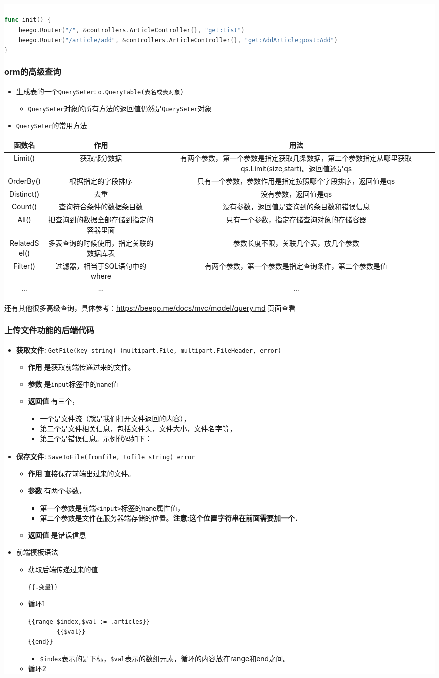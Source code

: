 ```go

func init() {
	beego.Router("/", &controllers.ArticleController{}, "get:List")
	beego.Router("/article/add", &controllers.ArticleController{}, "get:AddArticle;post:Add")
}
```

### orm的高级查询
* 生成表的一个`QuerySeter`: `o.QueryTable(表名或表对象)`
    * `QuerySeter`对象的所有方法的返回值仍然是`QuerySeter`对象
    
* `QuerySeter`的常用方法

|     函数名      |         作用          |                    用法                    |
| :----------: | :-----------------: | :--------------------------------------: |
|   Limit()    |       获取部分数据        | 有两个参数，第一个参数是指定获取几条数据，第二个参数指定从哪里获取qs.Limit(size,start)。返回值还是qs |
|  OrderBy()   |      根据指定的字段排序      |      只有一个参数，参数作用是指定按照哪个字段排序，返回值是qs       |
|  Distinct()  |         去重          |               没有参数，返回值是qs                |
|   Count()    |    查询符合条件的数据条目数     |          没有参数，返回值是查询到的条目数和错误信息           |
|    All()     | 把查询到的数据全部存储到指定的容器里面 |           只有一个参数，指定存储查询对象的存储容器           |
| RelatedSel() | 多表查询的时候使用，指定关联的数据库表 |            参数长度不限，关联几个表，放几个参数            |
|   Filter()   | 过滤器，相当于SQL语句中的where |        有两个参数，第一个参数是指定查询条件，第二个参数是值        |
|     ...      |         ...         |                   ...                    |

还有其他很多高级查询，具体参考：https://beego.me/docs/mvc/model/query.md 页面查看

### 上传文件功能的后端代码
* **获取文件**: `GetFile(key string) (multipart.File, multipart.FileHeader, error)`
    * **作用** 是获取前端传递过来的文件。
    
    * **参数** 是`input`标签中的`name`值
    
    * **返回值** 有三个，
        * 一个是文件流（就是我们打开文件返回的内容），
        * 第二个是文件相关信息，包括文件头，文件大小，文件名字等，
        * 第三个是错误信息。示例代码如下：


* **保存文件**: `SaveToFile(fromfile, tofile string) error`
    * **作用** 直接保存前端出过来的文件。
    
    * **参数** 有两个参数，
        * 第一个参数是前端`<input>`标签的`name`属性值，
        * 第二个参数是文件在服务器端存储的位置。**注意:这个位置字符串在前面需要加一个`.`**
    
    * **返回值** 是错误信息

* 前端模板语法
    * 获取后端传递过来的值
        ```html
        {{.变量}}
        ```
    * 循环1
        ```html
        {{range $index,$val := .articles}}
                {{$val}}        
        {{end}}
        ```
        * `$index`表示的是下标，`$val`表示的数组元素，循环的内容放在range和end之间。
    * 循环2
        ```html